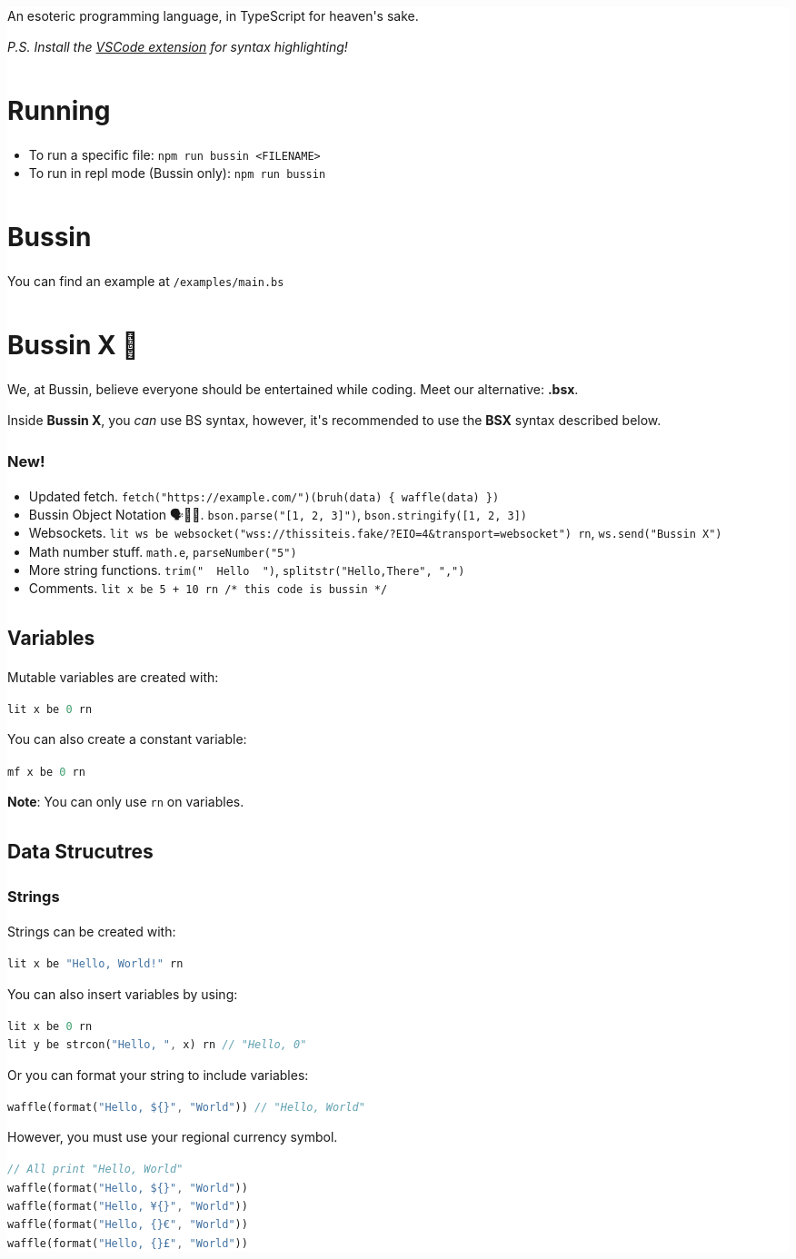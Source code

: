 An esoteric programming language, in TypeScript for heaven's sake.

*P.S. Install the [VSCode extension](https://marketplace.visualstudio.com/items?itemName=face-hh.bussin) for syntax highlighting!*

# Running
- To run a specific file: `npm run bussin <FILENAME>`
- To run in repl mode (Bussin only): `npm run bussin`

# Bussin
You can find an example at `/examples/main.bs`

# Bussin X 🚀
We, at Bussin, believe everyone should be entertained while coding. Meet our alternative: **.bsx**.

Inside **Bussin X**, you *can* use BS syntax, however, it's recommended to use the **BSX** syntax described below. 

### New!
- Updated fetch. `fetch("https://example.com/")(bruh(data) { waffle(data) })`
- Bussin Object Notation 🗣️💯🔥. `bson.parse("[1, 2, 3]")`, `bson.stringify([1, 2, 3])`
- Websockets. `lit ws be websocket("wss://thissiteis.fake/?EIO=4&transport=websocket") rn`, `ws.send("Bussin X")`
- Math number stuff. `math.e`, `parseNumber("5")`
- More string functions. `trim("  Hello  ")`, `splitstr("Hello,There", ",")`
- Comments. `lit x be 5 + 10 rn /* this code is bussin */`

## Variables
Mutable variables are created with:
```rs
lit x be 0 rn
```
You can also create a constant variable:
```rs
mf x be 0 rn
```
**Note**: You can only use `rn` on variables.

## Data Strucutres
### Strings
Strings can be created with:
```rs
lit x be "Hello, World!" rn
```
You can also insert variables by using:
```rs
lit x be 0 rn
lit y be strcon("Hello, ", x) rn // "Hello, 0"
```
Or you can format your string to include variables:
```rs
waffle(format("Hello, ${}", "World")) // "Hello, World"
```
However, you must use your regional currency symbol.
```rs
// All print "Hello, World"
waffle(format("Hello, ${}", "World"))
waffle(format("Hello, ¥{}", "World"))
waffle(format("Hello, {}€", "World"))
waffle(format("Hello, {}£", "World"))
```
